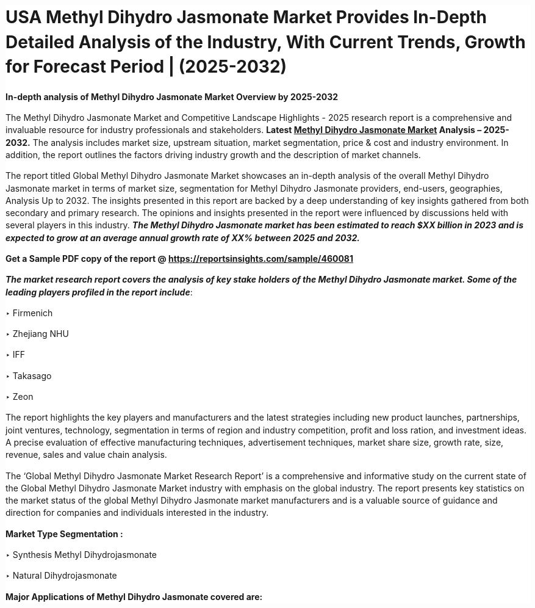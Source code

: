 # USA Methyl Dihydro Jasmonate Market Provides In-Depth Detailed Analysis of the Industry, With Current Trends, Growth for Forecast Period | (2025-2032)

<strong>In-depth analysis of Methyl Dihydro Jasmonate Market Overview by 2025-2032</strong></p>

The Methyl Dihydro Jasmonate Market and Competitive Landscape Highlights - 2025 research report is a comprehensive and invaluable resource for industry professionals and stakeholders. <strong>Latest <a href=https://www.reportsinsights.com/sample/460081>Methyl Dihydro Jasmonate Market</a> Analysis – 2025-2032.</strong>  The analysis includes market size, upstream situation, market segmentation, price & cost and industry environment. In addition, the report outlines the factors driving industry growth and the description of market channels.

The report titled Global Methyl Dihydro Jasmonate Market showcases an in-depth analysis of the overall Methyl Dihydro Jasmonate market in terms of market size, segmentation for Methyl Dihydro Jasmonate providers, end-users, geographies, Analysis Up to 2032. The insights presented in this report are backed by a deep understanding of key insights gathered from both secondary and primary research. The opinions and insights presented in the report were influenced by discussions held with several players in this industry. <strong><em>The Methyl Dihydro Jasmonate market has been estimated to reach $XX billion in 2023 and is expected to grow at an average annual growth rate of XX% between 2025 and 2032.</em></strong>

<strong>Get a Sample PDF copy of the report @ <a href=https://reportsinsights.com/sample/460081>https://reportsinsights.com/sample/460081</a></strong>

<strong><em>The market research report covers the analysis of key stake holders of the Methyl Dihydro Jasmonate market. Some of the leading players profiled in the report include</em></strong>: 

‣ Firmenich

‣ Zhejiang NHU

‣ IFF

‣ Takasago

‣ Zeon

The report highlights the key players and manufacturers and the latest strategies including new product launches, partnerships, joint ventures, technology, segmentation in terms of region and industry competition, profit and loss ration, and investment ideas. A precise evaluation of effective manufacturing techniques, advertisement techniques, market share size, growth rate, size, revenue, sales and value chain analysis.

The ‘Global Methyl Dihydro Jasmonate Market Research Report’ is a comprehensive and informative study on the current state of the Global Methyl Dihydro Jasmonate Market industry with emphasis on the global industry. The report presents key statistics on the market status of the global Methyl Dihydro Jasmonate market manufacturers and is a valuable source of guidance and direction for companies and individuals interested in the industry.

<strong>Market Type Segmentation :</strong>

‣ Synthesis Methyl Dihydrojasmonate

‣ Natural Dihydrojasmonate

<strong>Major Applications of Methyl Dihydro Jasmonate covered are:</strong>
